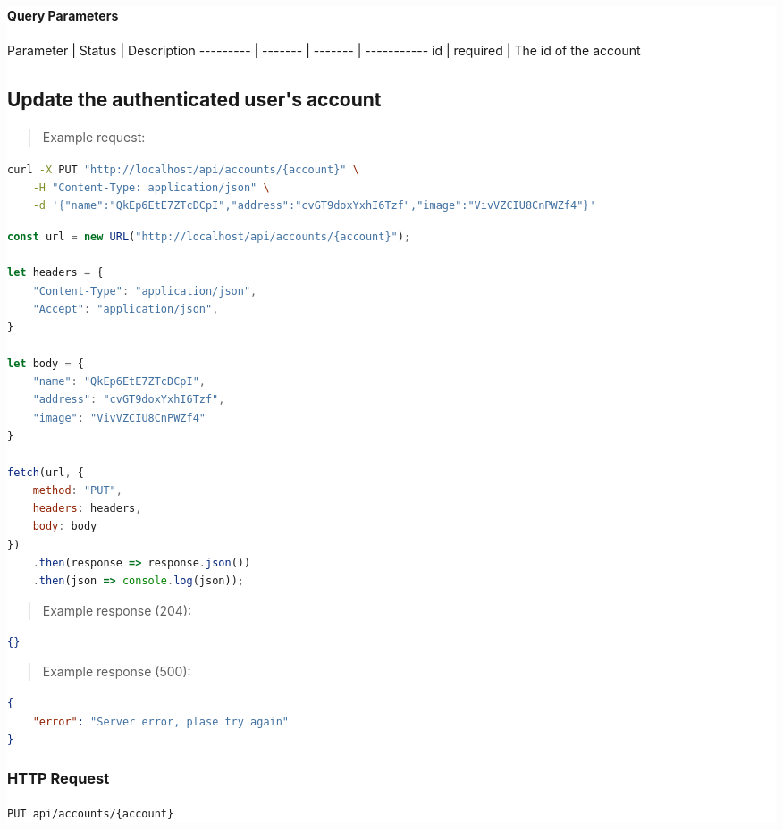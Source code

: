#### Query Parameters

Parameter | Status | Description
--------- | ------- | ------- | -----------
    id |  required  | The id of the account




## Update the authenticated user&#039;s account

> Example request:

```bash
curl -X PUT "http://localhost/api/accounts/{account}" \
    -H "Content-Type: application/json" \
    -d '{"name":"QkEp6EtE7ZTcDCpI","address":"cvGT9doxYxhI6Tzf","image":"VivVZCIU8CnPWZf4"}'

```

```javascript
const url = new URL("http://localhost/api/accounts/{account}");

let headers = {
    "Content-Type": "application/json",
    "Accept": "application/json",
}

let body = {
    "name": "QkEp6EtE7ZTcDCpI",
    "address": "cvGT9doxYxhI6Tzf",
    "image": "VivVZCIU8CnPWZf4"
}

fetch(url, {
    method: "PUT",
    headers: headers,
    body: body
})
    .then(response => response.json())
    .then(json => console.log(json));
```

> Example response (204):

```json
{}
```
> Example response (500):

```json
{
    "error": "Server error, plase try again"
}
```

### HTTP Request
`PUT api/accounts/{account}`
